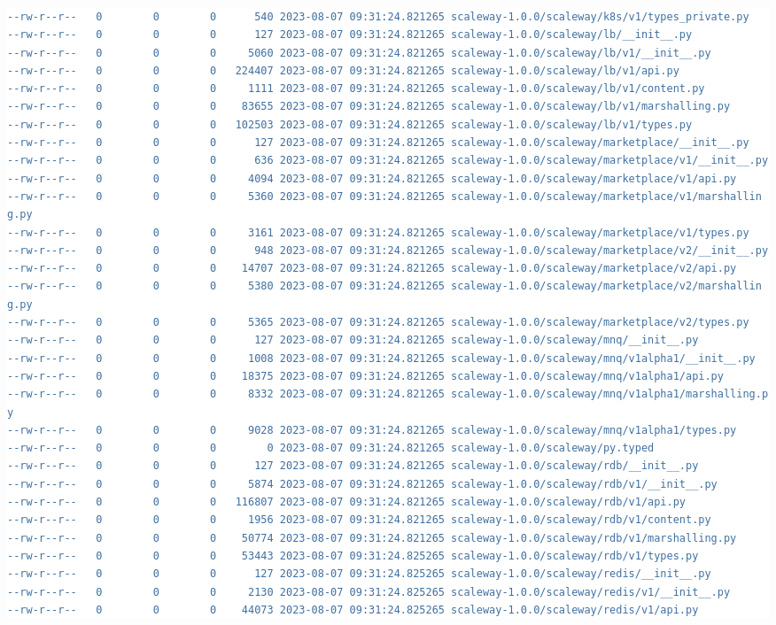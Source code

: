 ```diff
--rw-r--r--   0        0        0      540 2023-08-07 09:31:24.821265 scaleway-1.0.0/scaleway/k8s/v1/types_private.py
--rw-r--r--   0        0        0      127 2023-08-07 09:31:24.821265 scaleway-1.0.0/scaleway/lb/__init__.py
--rw-r--r--   0        0        0     5060 2023-08-07 09:31:24.821265 scaleway-1.0.0/scaleway/lb/v1/__init__.py
--rw-r--r--   0        0        0   224407 2023-08-07 09:31:24.821265 scaleway-1.0.0/scaleway/lb/v1/api.py
--rw-r--r--   0        0        0     1111 2023-08-07 09:31:24.821265 scaleway-1.0.0/scaleway/lb/v1/content.py
--rw-r--r--   0        0        0    83655 2023-08-07 09:31:24.821265 scaleway-1.0.0/scaleway/lb/v1/marshalling.py
--rw-r--r--   0        0        0   102503 2023-08-07 09:31:24.821265 scaleway-1.0.0/scaleway/lb/v1/types.py
--rw-r--r--   0        0        0      127 2023-08-07 09:31:24.821265 scaleway-1.0.0/scaleway/marketplace/__init__.py
--rw-r--r--   0        0        0      636 2023-08-07 09:31:24.821265 scaleway-1.0.0/scaleway/marketplace/v1/__init__.py
--rw-r--r--   0        0        0     4094 2023-08-07 09:31:24.821265 scaleway-1.0.0/scaleway/marketplace/v1/api.py
--rw-r--r--   0        0        0     5360 2023-08-07 09:31:24.821265 scaleway-1.0.0/scaleway/marketplace/v1/marshalling.py
--rw-r--r--   0        0        0     3161 2023-08-07 09:31:24.821265 scaleway-1.0.0/scaleway/marketplace/v1/types.py
--rw-r--r--   0        0        0      948 2023-08-07 09:31:24.821265 scaleway-1.0.0/scaleway/marketplace/v2/__init__.py
--rw-r--r--   0        0        0    14707 2023-08-07 09:31:24.821265 scaleway-1.0.0/scaleway/marketplace/v2/api.py
--rw-r--r--   0        0        0     5380 2023-08-07 09:31:24.821265 scaleway-1.0.0/scaleway/marketplace/v2/marshalling.py
--rw-r--r--   0        0        0     5365 2023-08-07 09:31:24.821265 scaleway-1.0.0/scaleway/marketplace/v2/types.py
--rw-r--r--   0        0        0      127 2023-08-07 09:31:24.821265 scaleway-1.0.0/scaleway/mnq/__init__.py
--rw-r--r--   0        0        0     1008 2023-08-07 09:31:24.821265 scaleway-1.0.0/scaleway/mnq/v1alpha1/__init__.py
--rw-r--r--   0        0        0    18375 2023-08-07 09:31:24.821265 scaleway-1.0.0/scaleway/mnq/v1alpha1/api.py
--rw-r--r--   0        0        0     8332 2023-08-07 09:31:24.821265 scaleway-1.0.0/scaleway/mnq/v1alpha1/marshalling.py
--rw-r--r--   0        0        0     9028 2023-08-07 09:31:24.821265 scaleway-1.0.0/scaleway/mnq/v1alpha1/types.py
--rw-r--r--   0        0        0        0 2023-08-07 09:31:24.821265 scaleway-1.0.0/scaleway/py.typed
--rw-r--r--   0        0        0      127 2023-08-07 09:31:24.821265 scaleway-1.0.0/scaleway/rdb/__init__.py
--rw-r--r--   0        0        0     5874 2023-08-07 09:31:24.821265 scaleway-1.0.0/scaleway/rdb/v1/__init__.py
--rw-r--r--   0        0        0   116807 2023-08-07 09:31:24.821265 scaleway-1.0.0/scaleway/rdb/v1/api.py
--rw-r--r--   0        0        0     1956 2023-08-07 09:31:24.821265 scaleway-1.0.0/scaleway/rdb/v1/content.py
--rw-r--r--   0        0        0    50774 2023-08-07 09:31:24.821265 scaleway-1.0.0/scaleway/rdb/v1/marshalling.py
--rw-r--r--   0        0        0    53443 2023-08-07 09:31:24.825265 scaleway-1.0.0/scaleway/rdb/v1/types.py
--rw-r--r--   0        0        0      127 2023-08-07 09:31:24.825265 scaleway-1.0.0/scaleway/redis/__init__.py
--rw-r--r--   0        0        0     2130 2023-08-07 09:31:24.825265 scaleway-1.0.0/scaleway/redis/v1/__init__.py
--rw-r--r--   0        0        0    44073 2023-08-07 09:31:24.825265 scaleway-1.0.0/scaleway/redis/v1/api.py
```